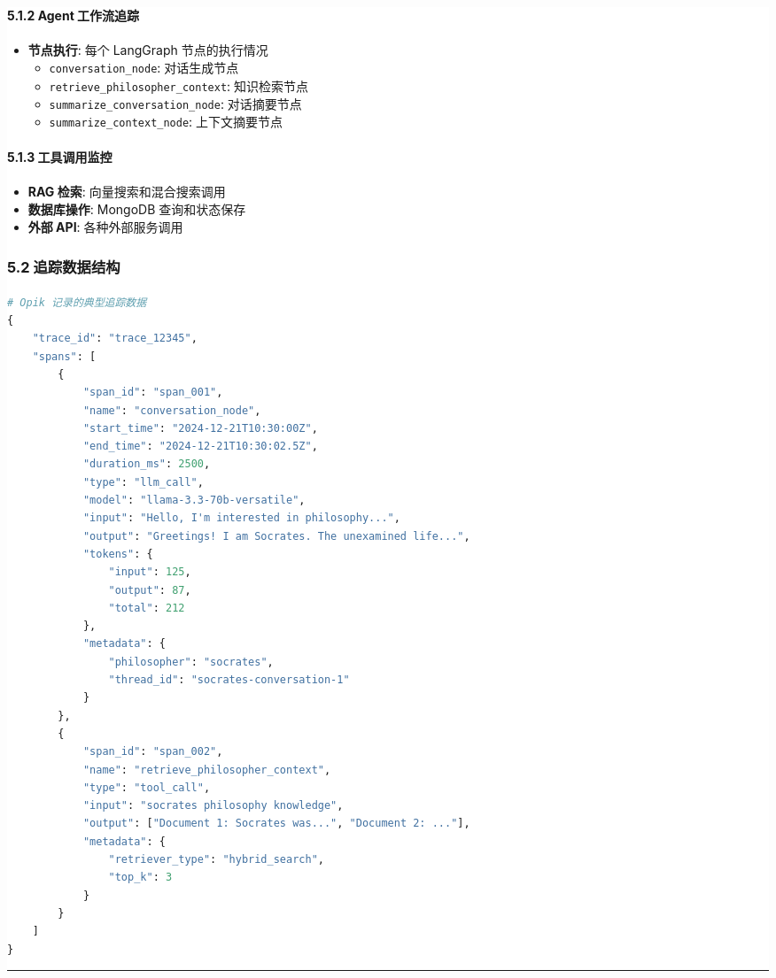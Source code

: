 #### 5.1.2 Agent 工作流追踪
- **节点执行**: 每个 LangGraph 节点的执行情况
  - `conversation_node`: 对话生成节点
  - `retrieve_philosopher_context`: 知识检索节点
  - `summarize_conversation_node`: 对话摘要节点
  - `summarize_context_node`: 上下文摘要节点

#### 5.1.3 工具调用监控
- **RAG 检索**: 向量搜索和混合搜索调用
- **数据库操作**: MongoDB 查询和状态保存
- **外部 API**: 各种外部服务调用

### 5.2 追踪数据结构

```python
# Opik 记录的典型追踪数据
{
    "trace_id": "trace_12345",
    "spans": [
        {
            "span_id": "span_001",
            "name": "conversation_node",
            "start_time": "2024-12-21T10:30:00Z",
            "end_time": "2024-12-21T10:30:02.5Z",
            "duration_ms": 2500,
            "type": "llm_call",
            "model": "llama-3.3-70b-versatile",
            "input": "Hello, I'm interested in philosophy...",
            "output": "Greetings! I am Socrates. The unexamined life...",
            "tokens": {
                "input": 125,
                "output": 87,
                "total": 212
            },
            "metadata": {
                "philosopher": "socrates",
                "thread_id": "socrates-conversation-1"
            }
        },
        {
            "span_id": "span_002", 
            "name": "retrieve_philosopher_context",
            "type": "tool_call",
            "input": "socrates philosophy knowledge",
            "output": ["Document 1: Socrates was...", "Document 2: ..."],
            "metadata": {
                "retriever_type": "hybrid_search",
                "top_k": 3
            }
        }
    ]
}
```

---